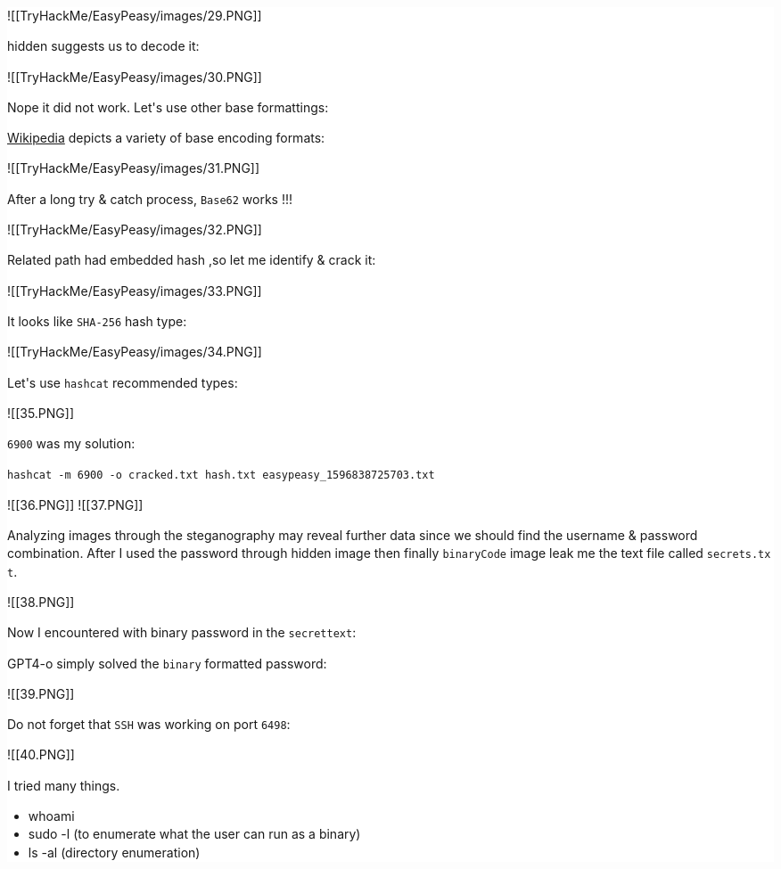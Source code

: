 ![[TryHackMe/EasyPeasy/images/29.PNG]]

hidden suggests us to decode it:

![[TryHackMe/EasyPeasy/images/30.PNG]]

Nope it did not work. Let's use other base formattings:

[Wikipedia](https://en.wikipedia.org/wiki/Base64) depicts a variety of base encoding formats:

![[TryHackMe/EasyPeasy/images/31.PNG]]

After a long try & catch process, `Base62` works !!!

![[TryHackMe/EasyPeasy/images/32.PNG]]


Related path had embedded hash ,so let me identify & crack it:

![[TryHackMe/EasyPeasy/images/33.PNG]]


It looks like `SHA-256` hash type:

![[TryHackMe/EasyPeasy/images/34.PNG]]

Let's use `hashcat` recommended types:

![[35.PNG]]

`6900` was my solution:

`hashcat -m 6900 -o cracked.txt hash.txt easypeasy_1596838725703.txt`

![[36.PNG]]
![[37.PNG]]

Analyzing images through the steganography may reveal further data since we should find the username & password combination. After I used the password through hidden image then finally `binaryCode` image leak me the text file called `secrets.txt`.

![[38.PNG]]

Now I encountered with binary password in the `secrettext`:

GPT4-o simply solved the `binary` formatted password:

![[39.PNG]]

Do not forget that `SSH` was working on port `6498`:

![[40.PNG]]

I tried many things.

- whoami
- sudo -l (to enumerate what the user can run as a binary)
- ls -al (directory enumeration)
